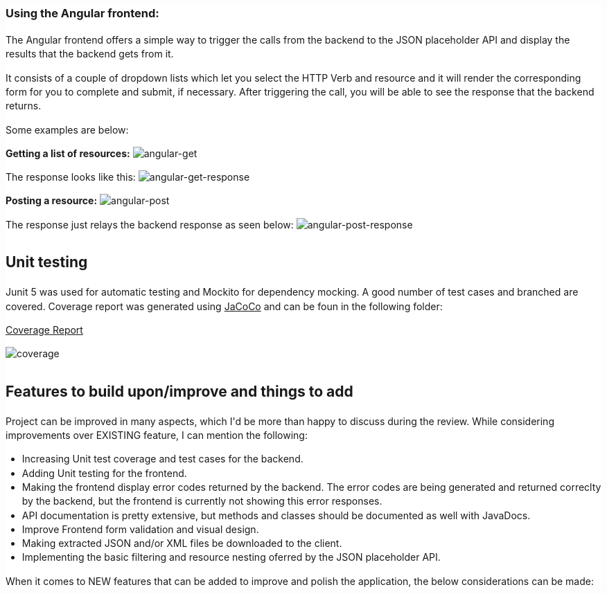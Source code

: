 
### Using the Angular frontend:
The Angular frontend offers a simple way to trigger the calls from the backend to the JSON placeholder API and display the results that the backend gets from it.

It consists of a couple of dropdown lists which let you select the HTTP Verb and resource and it will render the corresponding form for you to complete and submit, if necessary. After triggering the call, you will be able to see the response that the backend returns.

Some examples are below:

**Getting a list of resources:**
![angular-get](https://user-images.githubusercontent.com/1058798/129125203-0215f914-78de-432d-8574-c11b2d5511fa.png)

The response looks like this:
![angular-get-response](https://user-images.githubusercontent.com/1058798/129125261-a73e473b-6cfc-46e4-aa89-cf2d268787f4.png)

**Posting a resource:**
![angular-post](https://user-images.githubusercontent.com/1058798/129125343-4650ad55-43b6-4a22-ba07-2c7991b30853.png)

The response just relays the backend response as seen below:
![angular-post-response](https://user-images.githubusercontent.com/1058798/129125386-44d3788a-e1da-4d6c-a23a-b862395380b0.png)



## Unit testing

Junit 5 was used for automatic testing and Mockito for dependency mocking. A good number of test cases and branched are covered. Coverage report was generated using [JaCoCo](https://www.eclemma.org/jacoco/) and can be foun in the following folder:

[Coverage Report](https://github.com/nicoyamin/rindus-api/tree/master/src/test/coverage-report)

![coverage](https://user-images.githubusercontent.com/1058798/129125902-56096f88-a430-4094-8a69-ea61026faa31.PNG)


## Features to build upon/improve and things to add

Project can be improved in many aspects, which I'd be more than happy to discuss during the review. While considering improvements over EXISTING feature, I can mention the following:
- Increasing Unit test coverage and test cases for the  backend.
- Adding Unit testing for the frontend.
- Making the frontend display error codes returned by the backend. The error codes are being generated and returned correclty by the backend, but the frontend is currently not showing this error responses.
- API documentation is pretty extensive, but methods and classes should be documented as well with JavaDocs.
- Improve Frontend form validation and visual design.
- Making extracted JSON and/or XML files be downloaded to the client.
- Implementing the basic filtering and resource nesting oferred by the JSON placeholder API.


When it comes to NEW features that can be added to improve and polish the application, the below considerations can be made:
